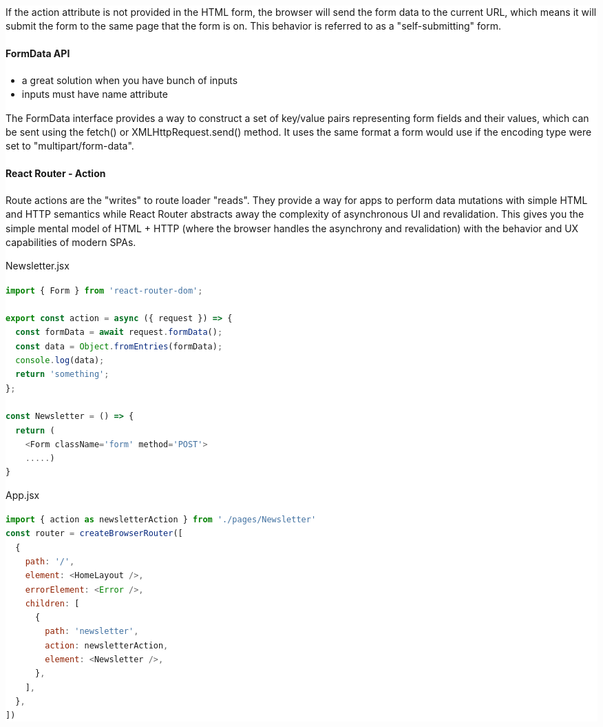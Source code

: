 If the action attribute is not provided in the HTML form, the browser will send the form data to the current URL, which means it will submit the form to the same page that the form is on. This behavior is referred to as a "self-submitting" form.

#### FormData API

- a great solution when you have bunch of inputs
- inputs must have name attribute

The FormData interface provides a way to construct a set of key/value pairs representing form fields and their values, which can be sent using the fetch() or XMLHttpRequest.send() method. It uses the same format a form would use if the encoding type were set to "multipart/form-data".

#### React Router - Action

Route actions are the "writes" to route loader "reads". They provide a way for apps to perform data mutations with simple HTML and HTTP semantics while React Router abstracts away the complexity of asynchronous UI and revalidation. This gives you the simple mental model of HTML + HTTP (where the browser handles the asynchrony and revalidation) with the behavior and UX capabilities of modern SPAs.

Newsletter.jsx

```js
import { Form } from 'react-router-dom';

export const action = async ({ request }) => {
  const formData = await request.formData();
  const data = Object.fromEntries(formData);
  console.log(data);
  return 'something';
};

const Newsletter = () => {
  return (
    <Form className='form' method='POST'>
    .....)
}
```

App.jsx

```js
import { action as newsletterAction } from './pages/Newsletter'
const router = createBrowserRouter([
  {
    path: '/',
    element: <HomeLayout />,
    errorElement: <Error />,
    children: [
      {
        path: 'newsletter',
        action: newsletterAction,
        element: <Newsletter />,
      },
    ],
  },
])
```
